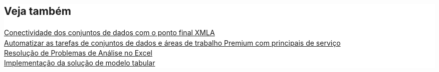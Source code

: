 ## <a name="see-also"></a>Veja também

[Conectividade dos conjuntos de dados com o ponto final XMLA](service-premium-connect-tools.md)  
[Automatizar as tarefas de conjuntos de dados e áreas de trabalho Premium com principais de serviço](service-premium-service-principal.md)  
[Resolução de Problemas de Análise no Excel](../collaborate-share/desktop-troubleshooting-analyze-in-excel.md)  
[Implementação da solução de modelo tabular](/analysis-services/deployment/tabular-model-solution-deployment?view=power-bi-premium-current&preserve-view=true)
